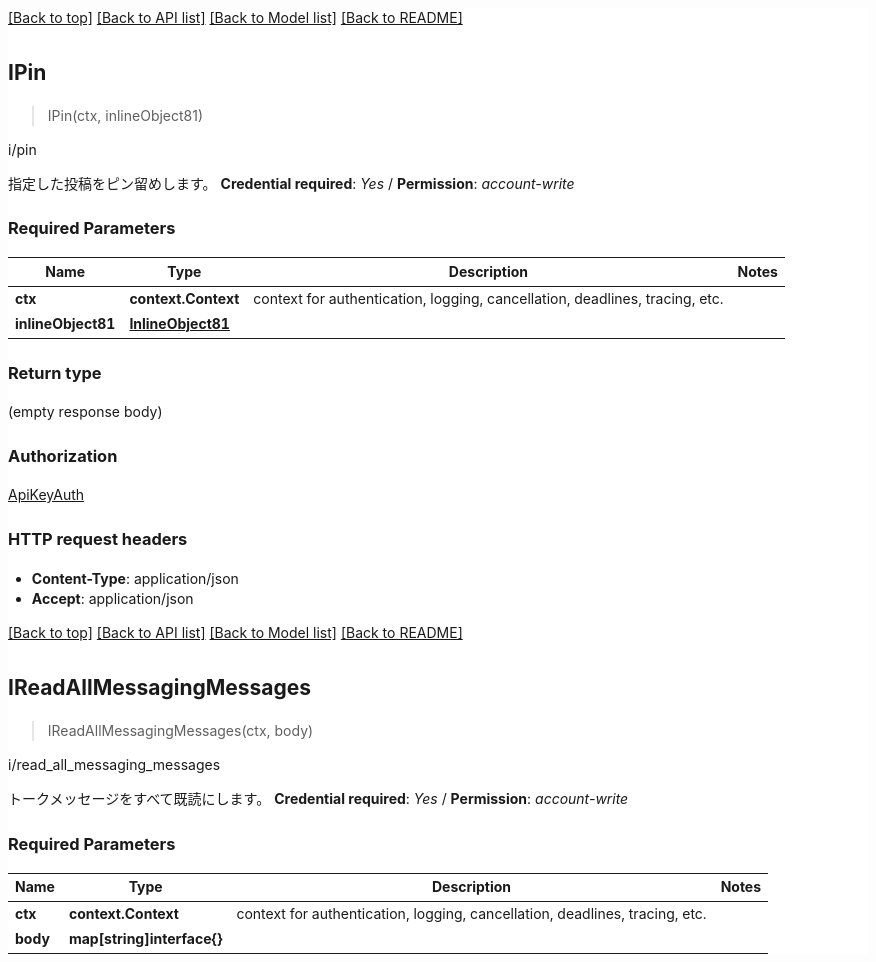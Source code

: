 [[Back to top]](#) [[Back to API list]](../README.md#documentation-for-api-endpoints)
[[Back to Model list]](../README.md#documentation-for-models)
[[Back to README]](../README.md)


## IPin

> IPin(ctx, inlineObject81)

i/pin

指定した投稿をピン留めします。  **Credential required**: *Yes* / **Permission**: *account-write*

### Required Parameters


Name | Type | Description  | Notes
------------- | ------------- | ------------- | -------------
**ctx** | **context.Context** | context for authentication, logging, cancellation, deadlines, tracing, etc.
**inlineObject81** | [**InlineObject81**](InlineObject81.md)|  | 

### Return type

 (empty response body)

### Authorization

[ApiKeyAuth](../README.md#ApiKeyAuth)

### HTTP request headers

- **Content-Type**: application/json
- **Accept**: application/json

[[Back to top]](#) [[Back to API list]](../README.md#documentation-for-api-endpoints)
[[Back to Model list]](../README.md#documentation-for-models)
[[Back to README]](../README.md)


## IReadAllMessagingMessages

> IReadAllMessagingMessages(ctx, body)

i/read_all_messaging_messages

トークメッセージをすべて既読にします。  **Credential required**: *Yes* / **Permission**: *account-write*

### Required Parameters


Name | Type | Description  | Notes
------------- | ------------- | ------------- | -------------
**ctx** | **context.Context** | context for authentication, logging, cancellation, deadlines, tracing, etc.
**body** | **map[string]interface{}**|  | 
